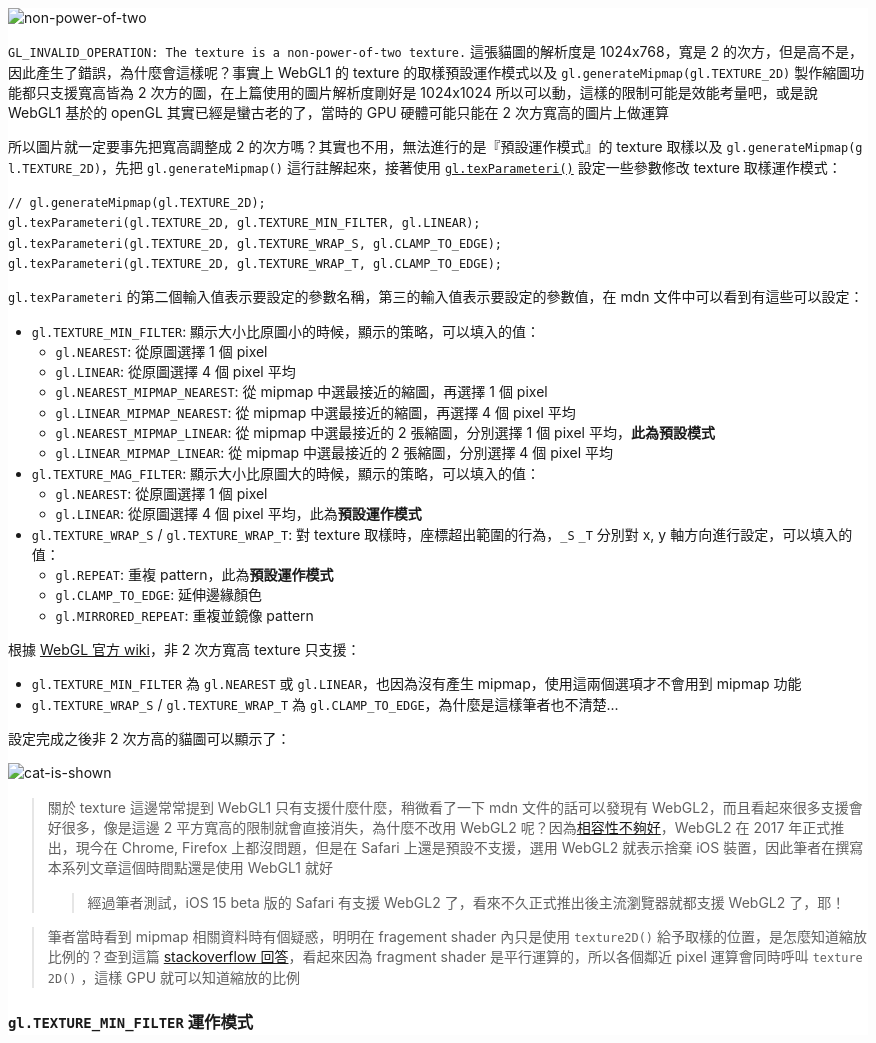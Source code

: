 ![non-power-of-two](https://i.imgur.com/D0mmEBvh.png)

`GL_INVALID_OPERATION: The texture is a non-power-of-two texture.` 這張貓圖的解析度是 1024x768，寬是 2 的次方，但是高不是，因此產生了錯誤，為什麼會這樣呢？事實上 WebGL1 的 texture 的取樣預設運作模式以及 `gl.generateMipmap(gl.TEXTURE_2D)` 製作縮圖功能都只支援寬高皆為 2 次方的圖，在上篇使用的圖片解析度剛好是 1024x1024 所以可以動，這樣的限制可能是效能考量吧，或是說 WebGL1 基於的 openGL 其實已經是蠻古老的了，當時的 GPU 硬體可能只能在 2 次方寬高的圖片上做運算

所以圖片就一定要事先把寬高調整成 2 的次方嗎？其實也不用，無法進行的是『預設運作模式』的 texture 取樣以及 `gl.generateMipmap(gl.TEXTURE_2D)`，先把 `gl.generateMipmap()` 這行註解起來，接著使用 [`gl.texParameteri()`](https://developer.mozilla.org/en-US/docs/Web/API/WebGLRenderingContext/texParameter) 設定一些參數修改 texture 取樣運作模式：

```javascript=
// gl.generateMipmap(gl.TEXTURE_2D);
gl.texParameteri(gl.TEXTURE_2D, gl.TEXTURE_MIN_FILTER, gl.LINEAR);
gl.texParameteri(gl.TEXTURE_2D, gl.TEXTURE_WRAP_S, gl.CLAMP_TO_EDGE);
gl.texParameteri(gl.TEXTURE_2D, gl.TEXTURE_WRAP_T, gl.CLAMP_TO_EDGE);
```

`gl.texParameteri` 的第二個輸入值表示要設定的參數名稱，第三的輸入值表示要設定的參數值，在 mdn 文件中可以看到有這些可以設定：

* `gl.TEXTURE_MIN_FILTER`: 顯示大小比原圖小的時候，顯示的策略，可以填入的值：
  * `gl.NEAREST`: 從原圖選擇 1 個 pixel
  * `gl.LINEAR`: 從原圖選擇 4 個 pixel 平均
  * `gl.NEAREST_MIPMAP_NEAREST`: 從 mipmap 中選最接近的縮圖，再選擇 1 個 pixel
  * `gl.LINEAR_MIPMAP_NEAREST`: 從 mipmap 中選最接近的縮圖，再選擇 4 個 pixel 平均
  * `gl.NEAREST_MIPMAP_LINEAR`: 從 mipmap 中選最接近的 2 張縮圖，分別選擇 1 個 pixel 平均，**此為預設模式**
  * `gl.LINEAR_MIPMAP_LINEAR`: 從 mipmap 中選最接近的 2 張縮圖，分別選擇 4 個 pixel 平均
* `gl.TEXTURE_MAG_FILTER`: 顯示大小比原圖大的時候，顯示的策略，可以填入的值：
  * `gl.NEAREST`: 從原圖選擇 1 個 pixel
  * `gl.LINEAR`: 從原圖選擇 4 個 pixel 平均，此為**預設運作模式**
* `gl.TEXTURE_WRAP_S` / `gl.TEXTURE_WRAP_T`: 對 texture 取樣時，座標超出範圍的行為，`_S` `_T` 分別對 x, y 軸方向進行設定，可以填入的值：
  * `gl.REPEAT`: 重複 pattern，此為**預設運作模式**
  * `gl.CLAMP_TO_EDGE`: 延伸邊緣顏色
  * `gl.MIRRORED_REPEAT`: 重複並鏡像 pattern

根據 [WebGL 官方 wiki](https://www.khronos.org/webgl/wiki/WebGL_and_OpenGL_Differences#Non-Power_of_Two_Texture_Support)，非 2 次方寬高 texture 只支援：

* `gl.TEXTURE_MIN_FILTER` 為 `gl.NEAREST` 或 `gl.LINEAR`，也因為沒有產生 mipmap，使用這兩個選項才不會用到 mipmap 功能
* `gl.TEXTURE_WRAP_S` / `gl.TEXTURE_WRAP_T` 為 `gl.CLAMP_TO_EDGE`，為什麼是這樣筆者也不清楚...

設定完成之後非 2 次方高的貓圖可以顯示了：

![cat-is-shown](https://i.imgur.com/Hf35A5Ch.png)

> 關於 texture 這邊常常提到 WebGL1 只有支援什麼什麼，稍微看了一下 mdn 文件的話可以發現有 WebGL2，而且看起來很多支援會好很多，像是這邊 2 平方寬高的限制就會直接消失，為什麼不改用 WebGL2 呢？因為[相容性不夠好](https://caniuse.com/webgl2)，WebGL2 在 2017 年正式推出，現今在 Chrome, Firefox 上都沒問題，但是在 Safari 上還是預設不支援，選用 WebGL2 就表示捨棄 iOS 裝置，因此筆者在撰寫本系列文章這個時間點還是使用 WebGL1 就好
>> 經過筆者測試，iOS 15 beta 版的 Safari 有支援 WebGL2 了，看來不久正式推出後主流瀏覽器就都支援 WebGL2 了，耶！

> 筆者當時看到 mipmap 相關資料時有個疑惑，明明在 fragement shader 內只是使用 `texture2D()` 給予取樣的位置，是怎麼知道縮放比例的？查到這篇 [stackoverflow 回答](https://stackoverflow.com/a/7391241)，看起來因為 fragment shader 是平行運算的，所以各個鄰近 pixel 運算會同時呼叫 `texture2D()` ，這樣 GPU 就可以知道縮放的比例

### `gl.TEXTURE_MIN_FILTER` 運作模式
